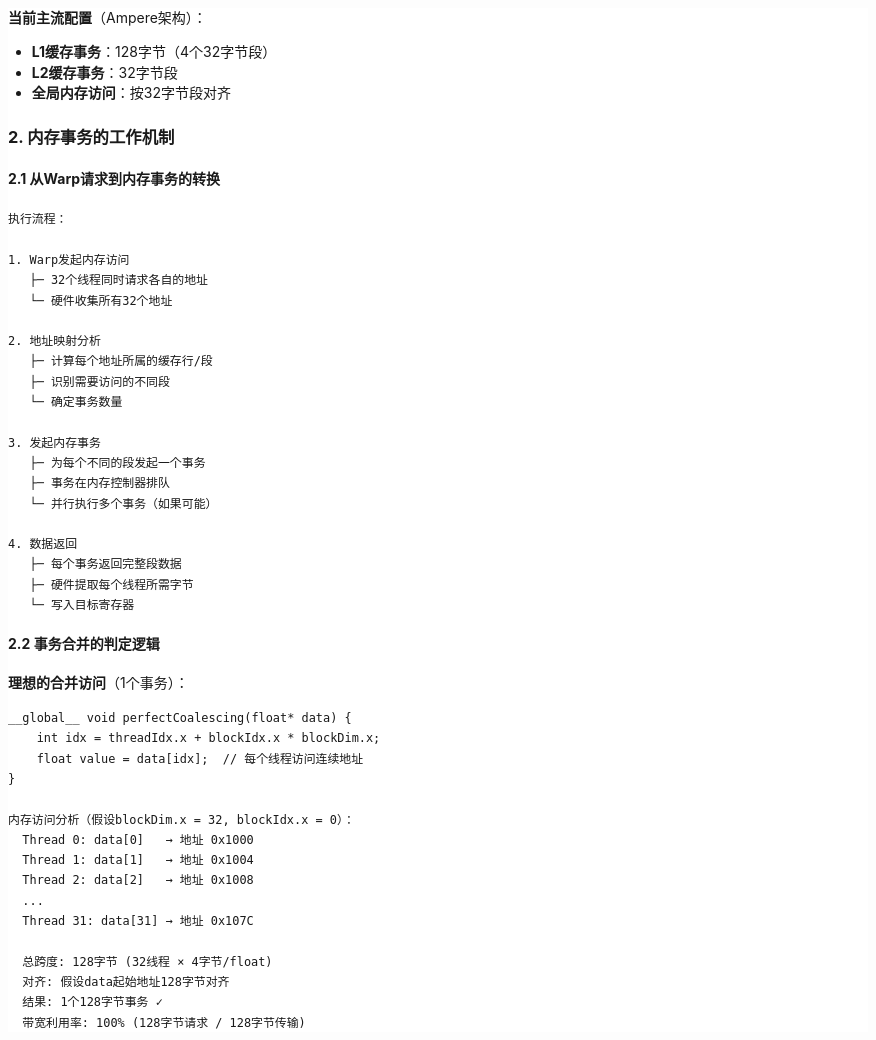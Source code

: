**当前主流配置**（Ampere架构）：
- **L1缓存事务**：128字节（4个32字节段）
- **L2缓存事务**：32字节段
- **全局内存访问**：按32字节段对齐

### 2. 内存事务的工作机制

#### 2.1 从Warp请求到内存事务的转换

```
执行流程：

1. Warp发起内存访问
   ├─ 32个线程同时请求各自的地址
   └─ 硬件收集所有32个地址

2. 地址映射分析
   ├─ 计算每个地址所属的缓存行/段
   ├─ 识别需要访问的不同段
   └─ 确定事务数量

3. 发起内存事务
   ├─ 为每个不同的段发起一个事务
   ├─ 事务在内存控制器排队
   └─ 并行执行多个事务（如果可能）

4. 数据返回
   ├─ 每个事务返回完整段数据
   ├─ 硬件提取每个线程所需字节
   └─ 写入目标寄存器
```

#### 2.2 事务合并的判定逻辑

**理想的合并访问**（1个事务）：
```cuda
__global__ void perfectCoalescing(float* data) {
    int idx = threadIdx.x + blockIdx.x * blockDim.x;
    float value = data[idx];  // 每个线程访问连续地址
}

内存访问分析（假设blockDim.x = 32, blockIdx.x = 0）：
  Thread 0: data[0]   → 地址 0x1000
  Thread 1: data[1]   → 地址 0x1004
  Thread 2: data[2]   → 地址 0x1008
  ...
  Thread 31: data[31] → 地址 0x107C
  
  总跨度: 128字节 (32线程 × 4字节/float)
  对齐: 假设data起始地址128字节对齐
  结果: 1个128字节事务 ✓
  带宽利用率: 100% (128字节请求 / 128字节传输)
```
